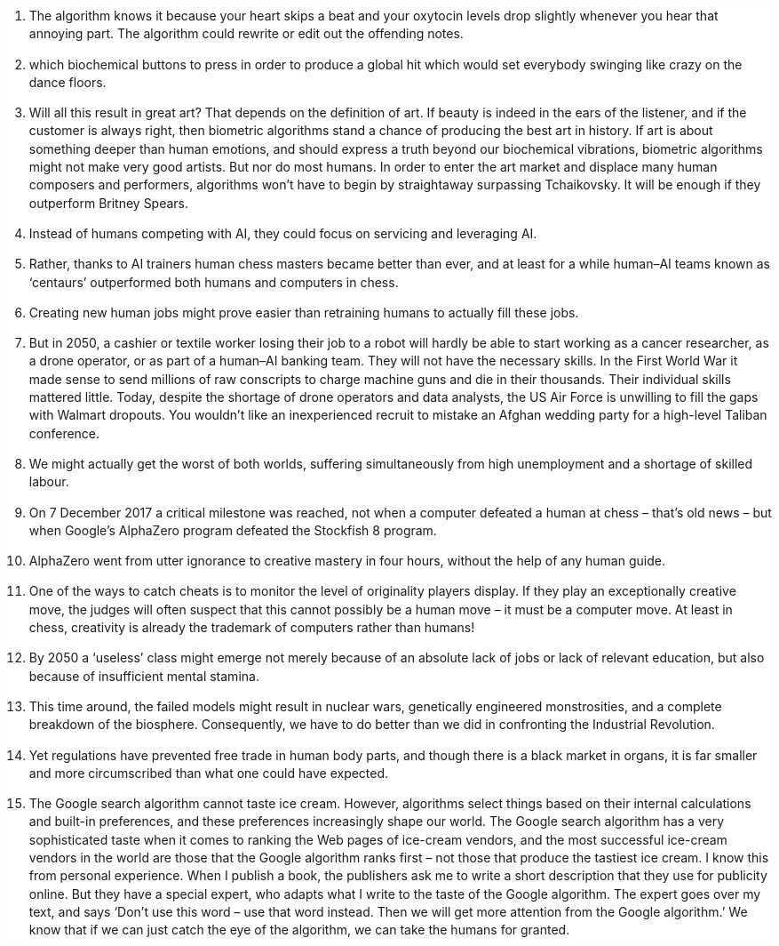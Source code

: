 1. The algorithm knows it because your heart skips a beat and your oxytocin levels drop slightly whenever you hear that annoying part. The algorithm could rewrite or edit out the offending notes.

1. which biochemical buttons to press in order to produce a global hit which would set everybody swinging like crazy on the dance floors.

1. Will all this result in great art? That depends on the definition of art. If beauty is indeed in the ears of the listener, and if the customer is always right, then biometric algorithms stand a chance of producing the best art in history. If art is about something deeper than human emotions, and should express a truth beyond our biochemical vibrations, biometric algorithms might not make very good artists. But nor do most humans. In order to enter the art market and displace many human composers and performers, algorithms won’t have to begin by straightaway surpassing Tchaikovsky. It will be enough if they outperform Britney Spears.

1. Instead of humans competing with AI, they could focus on servicing and leveraging AI. 

1. Rather, thanks to AI trainers human chess masters became better than ever, and at least for a while human–AI teams known as ‘centaurs’ outperformed both humans and computers in chess.

1. Creating new human jobs might prove easier than retraining humans to actually fill these jobs.

1. But in 2050, a cashier or textile worker losing their job to a robot will hardly be able to start working as a cancer researcher, as a drone operator, or as part of a human–AI banking team. They will not have the necessary skills. In the First World War it made sense to send millions of raw conscripts to charge machine guns and die in their thousands. Their individual skills mattered little. Today, despite the shortage of drone operators and data analysts, the US Air Force is unwilling to fill the gaps with Walmart dropouts. You wouldn’t like an inexperienced recruit to mistake an Afghan wedding party for a high-level Taliban conference.

1. We might actually get the worst of both worlds, suffering simultaneously from high unemployment and a shortage of skilled labour.

1. On 7 December 2017 a critical milestone was reached, not when a computer defeated a human at chess – that’s old news – but when Google’s AlphaZero program defeated the Stockfish 8 program.

1. AlphaZero went from utter ignorance to creative mastery in four hours, without the help of any human guide.

1. One of the ways to catch cheats is to monitor the level of originality players display. If they play an exceptionally creative move, the judges will often suspect that this cannot possibly be a human move – it must be a computer move. At least in chess, creativity is already the trademark of computers rather than humans!

1. By 2050 a ‘useless’ class might emerge not merely because of an absolute lack of jobs or lack of relevant education, but also because of insufficient mental stamina.

1. This time around, the failed models might result in nuclear wars, genetically engineered monstrosities, and a complete breakdown of the biosphere. Consequently, we have to do better than we did in confronting the Industrial Revolution.

1. Yet regulations have prevented free trade in human body parts, and though there is a black market in organs, it is far smaller and more circumscribed than what one could have expected.

1. The Google search algorithm cannot taste ice cream. However, algorithms select things based on their internal calculations and built-in preferences, and these preferences increasingly shape our world. The Google search algorithm has a very sophisticated taste when it comes to ranking the Web pages of ice-cream vendors, and the most successful ice-cream vendors in the world are those that the Google algorithm ranks first – not those that produce the tastiest ice cream. I know this from personal experience. When I publish a book, the publishers ask me to write a short description that they use for publicity online. But they have a special expert, who adapts what I write to the taste of the Google algorithm. The expert goes over my text, and says ‘Don’t use this word – use that word instead. Then we will get more attention from the Google algorithm.’ We know that if we can just catch the eye of the algorithm, we can take the humans for granted.
